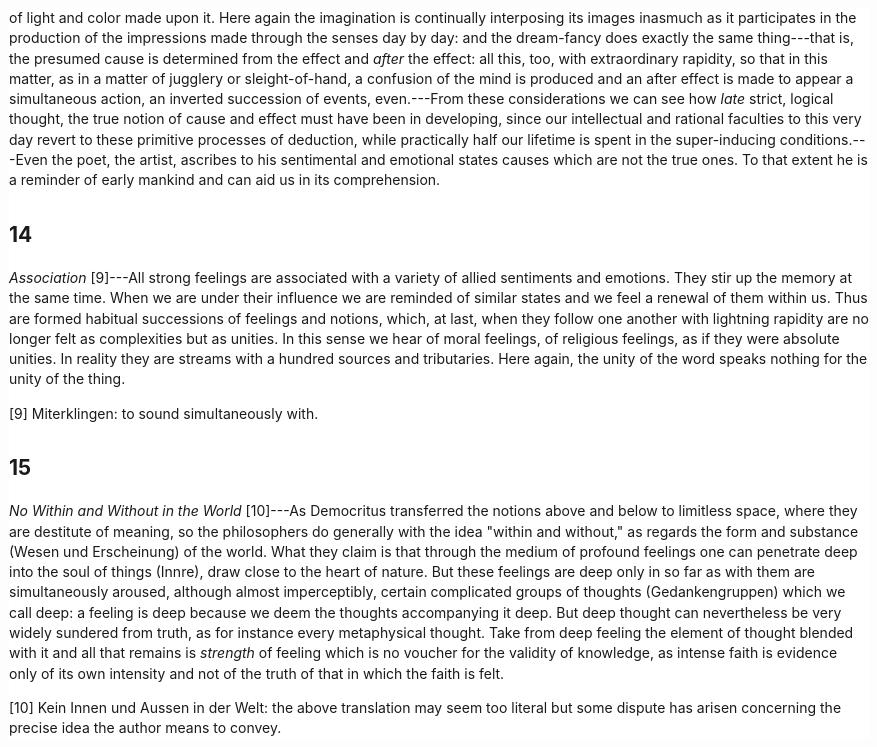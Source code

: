 of light and color made upon it. Here again the imagination is
continually interposing its images inasmuch as it participates in the
production of the impressions made through the senses day by day: and
the dream-fancy does exactly the same thing---that is, the presumed cause
is determined from the effect and *after* the effect: all this, too,
with extraordinary rapidity, so that in this matter, as in a matter of
jugglery or sleight-of-hand, a confusion of the mind is produced and an
after effect is made to appear a simultaneous action, an inverted
succession of events, even.---From these considerations we can see how
*late* strict, logical thought, the true notion of cause and effect must
have been in developing, since our intellectual and rational faculties
to this very day revert to these primitive processes of deduction, while
practically half our lifetime is spent in the super-inducing
conditions.---Even the poet, the artist, ascribes to his sentimental and
emotional states causes which are not the true ones. To that extent he
is a reminder of early mankind and can aid us in its comprehension.

## 14

*Association* [9]---All strong feelings are associated with a variety
of allied sentiments and emotions. They stir up the memory at the same
time. When we are under their influence we are reminded of similar
states and we feel a renewal of them within us. Thus are formed habitual
successions of feelings and notions, which, at last, when they follow
one another with lightning rapidity are no longer felt as complexities
but as unities. In this sense we hear of moral feelings, of religious
feelings, as if they were absolute unities. In reality they are streams
with a hundred sources and tributaries. Here again, the unity of the
word speaks nothing for the unity of the thing.

[9] Miterklingen: to sound simultaneously with.

## 15

*No Within and Without in the World* [10]---As Democritus transferred
the notions above and below to limitless space, where they are destitute
of meaning, so the philosophers do generally with the idea "within and
without," as regards the form and substance (Wesen und Erscheinung) of
the world. What they claim is that through the medium of profound
feelings one can penetrate deep into the soul of things (Innre), draw
close to the heart of nature. But these feelings are deep only in so far
as with them are simultaneously aroused, although almost imperceptibly,
certain complicated groups of thoughts (Gedankengruppen) which we call
deep: a feeling is deep because we deem the thoughts accompanying it
deep. But deep thought can nevertheless be very widely sundered from
truth, as for instance every metaphysical thought. Take from deep
feeling the element of thought blended with it and all that remains is
*strength* of feeling which is no voucher for the validity of knowledge,
as intense faith is evidence only of its own intensity and not of the
truth of that in which the faith is felt.

[10] Kein Innen und Aussen in der Welt: the above translation may seem
too literal but some dispute has arisen concerning the precise idea the
author means to convey.
